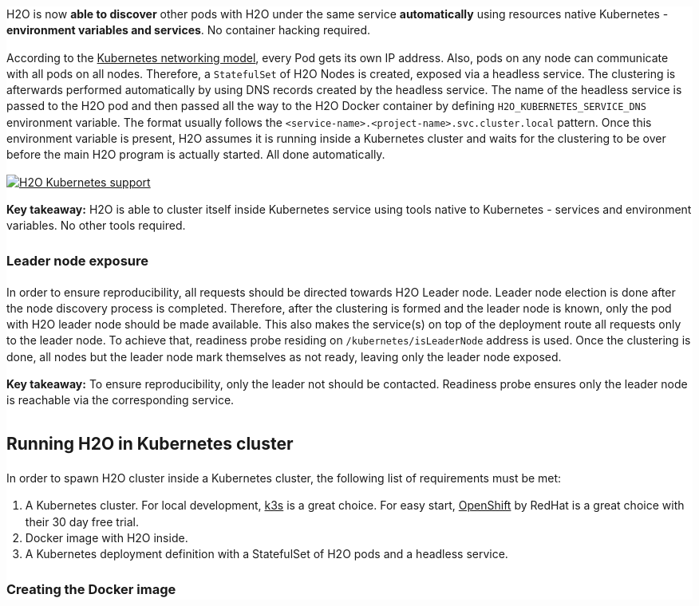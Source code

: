 H2O is now **able to discover** other pods with H2O under the same service **automatically** using resources native Kubernetes - 
**environment variables and services**. No container hacking required.

According to the [Kubernetes networking model](https://kubernetes.io/docs/concepts/cluster-administration/networking/),
every Pod gets its own IP address. Also, pods on any node can communicate with all pods on all nodes. Therefore, a `StatefulSet` of H2O Nodes
is created, exposed via a headless service. The clustering is afterwards performed automatically by using DNS records created by the headless service.
The name of the headless service is passed to the H2O pod and then passed all the way to the H2O Docker container by defining `H2O_KUBERNETES_SERVICE_DNS` environment variable.
The format usually follows the `<service-name>.<project-name>.svc.cluster.local` pattern. Once this environment variable is present, H2O assumes it is running inside a Kubernetes
cluster and waits for the clustering to be over before the main H2O program is actually started. All done automatically.

<a href="{{site.url}}/images/h2o-k8s/h2o-k8s-clustering.png"><img src="{{site.url}}/images/h2o-k8s/h2o-k8s-clustering.png" alt="H2O Kubernetes support"></a>

**Key takeaway:** H2O is able to cluster itself inside Kubernetes service using tools native to Kubernetes - services and environment variables.
No other tools required.

### Leader node exposure

In order to ensure reproducibility, all requests should be directed towards H2O Leader node. Leader node election is done
after the node discovery process is completed. Therefore, after the clustering is formed and the leader node is known,
only the pod with H2O leader node should be made available. This also makes the service(s) on top of the deployment route
all requests only to the leader node. To achieve that, readiness probe residing on `/kubernetes/isLeaderNode` address is used.
Once the clustering is done, all nodes but the leader node mark themselves as not ready, leaving only the leader node exposed.

**Key takeaway:** To ensure reproducibility, only the leader not should be contacted. Readiness probe ensures only the
leader node is reachable via the corresponding service.

## Running H2O in Kubernetes cluster

In order to spawn H2O cluster inside a Kubernetes cluster, the following list of requirements must be met:

1. A Kubernetes cluster. For local development, [k3s](https://k3s.io/) is a great choice. For easy start, [OpenShift](https://www.openshift.com/) by RedHat is a great choice with their 30 day free trial.
1. Docker image with H2O inside.
1. A Kubernetes deployment definition with a StatefulSet of H2O pods and a headless service.


### Creating the Docker image
